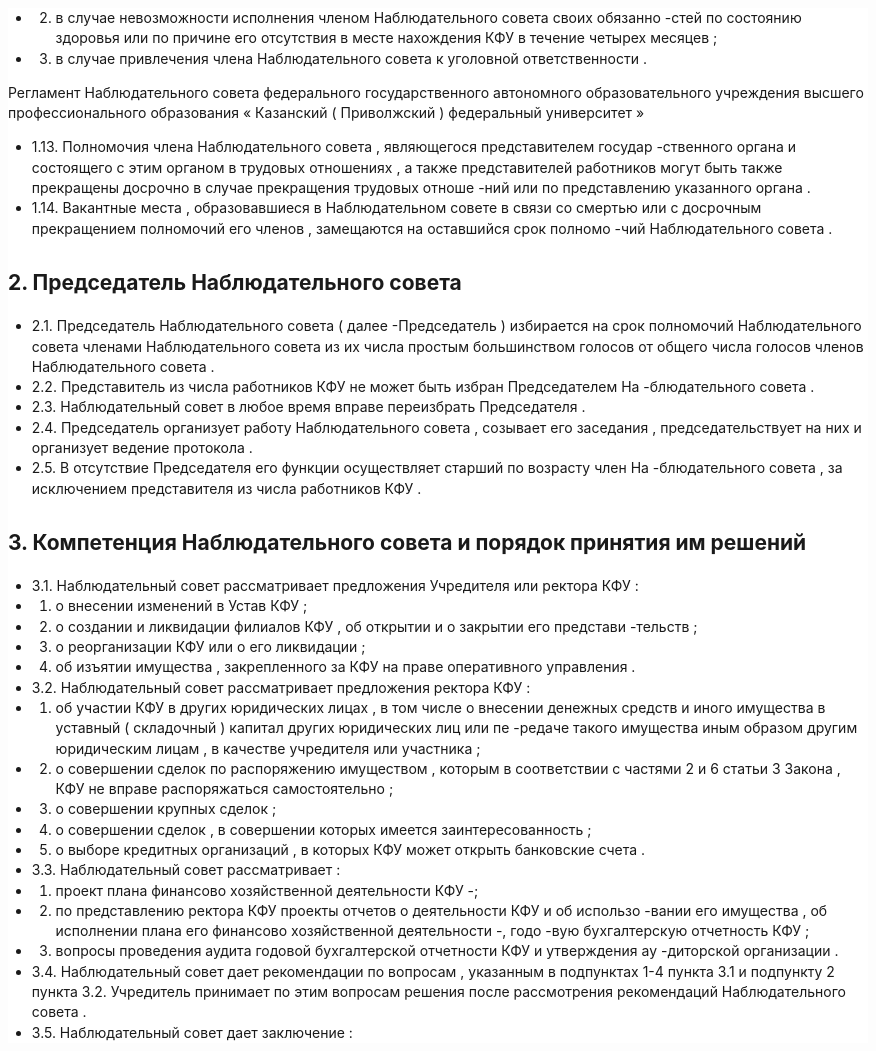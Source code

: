 - 2) в случае невозможности исполнения членом Наблюдательного совета своих обязанно -стей по состоянию здоровья или по причине его отсутствия в месте нахождения КФУ в течение четырех месяцев ;
- 3) в случае привлечения члена Наблюдательного совета к уголовной ответственности .

Регламент Наблюдательного совета федерального государственного автономного образовательного учреждения высшего профессионального образования « Казанский ( Приволжский ) федеральный университет »

- 1.13. Полномочия члена Наблюдательного совета , являющегося представителем государ -ственного органа и состоящего с этим органом в трудовых отношениях , а также представителей работников могут быть также прекращены досрочно в случае прекращения трудовых отноше -ний или по представлению указанного органа .
- 1.14. Вакантные места , образовавшиеся в Наблюдательном совете в связи со смертью или с досрочным прекращением полномочий его членов , замещаются на оставшийся срок полномо -чий Наблюдательного совета .

## 2. Председатель Наблюдательного совета

- 2.1. Председатель Наблюдательного совета ( далее -Председатель ) избирается на срок полномочий Наблюдательного совета членами Наблюдательного совета из их числа простым большинством голосов от общего числа голосов членов Наблюдательного совета .
- 2.2. Представитель из числа работников КФУ не может быть избран Председателем На -блюдательного совета .
- 2.3. Наблюдательный совет в любое время вправе переизбрать Председателя .
- 2.4. Председатель организует работу Наблюдательного совета , созывает его заседания , председательствует на них и организует ведение протокола .
- 2.5. В отсутствие Председателя его функции осуществляет старший по возрасту член На -блюдательного совета , за исключением представителя из числа работников КФУ .

## 3. Компетенция Наблюдательного совета и порядок принятия им решений

- 3.1. Наблюдательный совет рассматривает предложения Учредителя или ректора КФУ :
- 1) о внесении изменений в Устав КФУ ;
- 2) о создании и ликвидации филиалов КФУ , об открытии и о закрытии его представи -тельств ;
- 3) о реорганизации КФУ или о его ликвидации ;
- 4) об изъятии имущества , закрепленного за КФУ на праве оперативного управления .
- 3.2. Наблюдательный совет рассматривает предложения ректора КФУ :
- 1) об участии КФУ в других юридических лицах , в том числе о внесении денежных средств и иного имущества в уставный ( складочный ) капитал других юридических лиц или пе -редаче такого имущества иным образом другим юридическим лицам , в качестве учредителя или участника ;
- 2) о совершении сделок по распоряжению имуществом , которым в соответствии с частями 2 и 6 статьи 3 Закона , КФУ не вправе распоряжаться самостоятельно ;
- 3) о совершении крупных сделок ;
- 4) о совершении сделок , в совершении которых имеется заинтересованность ;
- 5) о выборе кредитных организаций , в которых КФУ может открыть банковские счета .
- 3.3. Наблюдательный совет рассматривает :
- 1) проект плана финансово хозяйственной деятельности КФУ -;
- 2) по представлению ректора КФУ проекты отчетов о деятельности КФУ и об использо -вании его имущества , об исполнении плана его финансово хозяйственной деятельности -, годо -вую бухгалтерскую отчетность КФУ ;
- 3) вопросы проведения аудита годовой бухгалтерской отчетности КФУ и утверждения ау -диторской организации .
- 3.4. Наблюдательный совет дает рекомендации по вопросам , указанным в подпунктах 1-4 пункта 3.1 и подпункту 2 пункта 3.2. Учредитель принимает по этим вопросам решения после рассмотрения рекомендаций Наблюдательного совета .
- 3.5. Наблюдательный совет дает заключение :

